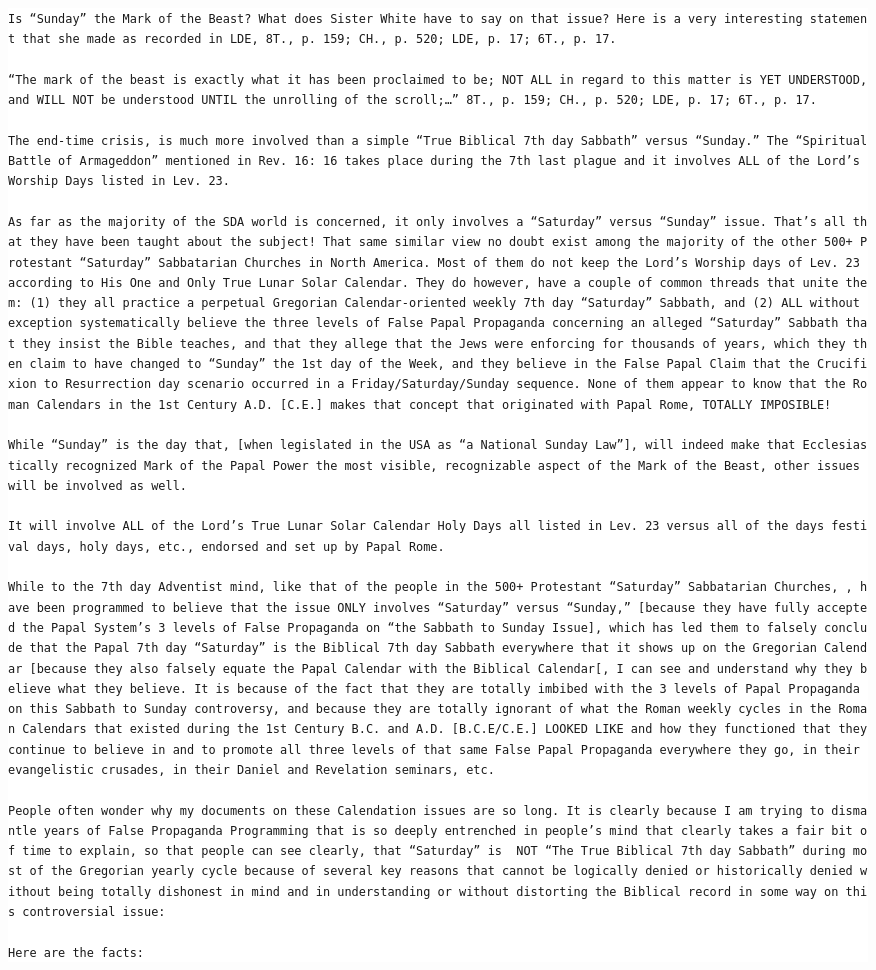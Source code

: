     Is “Sunday” the Mark of the Beast? What does Sister White have to say on that issue? Here is a very interesting statement that she made as recorded in LDE, 8T., p. 159; CH., p. 520; LDE, p. 17; 6T., p. 17.

    “The mark of the beast is exactly what it has been proclaimed to be; NOT ALL in regard to this matter is YET UNDERSTOOD, and WILL NOT be understood UNTIL the unrolling of the scroll;…” 8T., p. 159; CH., p. 520; LDE, p. 17; 6T., p. 17.

    The end-time crisis, is much more involved than a simple “True Biblical 7th day Sabbath” versus “Sunday.” The “Spiritual Battle of Armageddon” mentioned in Rev. 16: 16 takes place during the 7th last plague and it involves ALL of the Lord’s Worship Days listed in Lev. 23. 

    As far as the majority of the SDA world is concerned, it only involves a “Saturday” versus “Sunday” issue. That’s all that they have been taught about the subject! That same similar view no doubt exist among the majority of the other 500+ Protestant “Saturday” Sabbatarian Churches in North America. Most of them do not keep the Lord’s Worship days of Lev. 23 according to His One and Only True Lunar Solar Calendar. They do however, have a couple of common threads that unite them: (1) they all practice a perpetual Gregorian Calendar-oriented weekly 7th day “Saturday” Sabbath, and (2) ALL without exception systematically believe the three levels of False Papal Propaganda concerning an alleged “Saturday” Sabbath that they insist the Bible teaches, and that they allege that the Jews were enforcing for thousands of years, which they then claim to have changed to “Sunday” the 1st day of the Week, and they believe in the False Papal Claim that the Crucifixion to Resurrection day scenario occurred in a Friday/Saturday/Sunday sequence. None of them appear to know that the Roman Calendars in the 1st Century A.D. [C.E.] makes that concept that originated with Papal Rome, TOTALLY IMPOSIBLE! 

    While “Sunday” is the day that, [when legislated in the USA as “a National Sunday Law”], will indeed make that Ecclesiastically recognized Mark of the Papal Power the most visible, recognizable aspect of the Mark of the Beast, other issues will be involved as well. 

    It will involve ALL of the Lord’s True Lunar Solar Calendar Holy Days all listed in Lev. 23 versus all of the days festival days, holy days, etc., endorsed and set up by Papal Rome. 

    While to the 7th day Adventist mind, like that of the people in the 500+ Protestant “Saturday” Sabbatarian Churches, , have been programmed to believe that the issue ONLY involves “Saturday” versus “Sunday,” [because they have fully accepted the Papal System’s 3 levels of False Propaganda on “the Sabbath to Sunday Issue], which has led them to falsely conclude that the Papal 7th day “Saturday” is the Biblical 7th day Sabbath everywhere that it shows up on the Gregorian Calendar [because they also falsely equate the Papal Calendar with the Biblical Calendar[, I can see and understand why they believe what they believe. It is because of the fact that they are totally imbibed with the 3 levels of Papal Propaganda on this Sabbath to Sunday controversy, and because they are totally ignorant of what the Roman weekly cycles in the Roman Calendars that existed during the 1st Century B.C. and A.D. [B.C.E/C.E.] LOOKED LIKE and how they functioned that they continue to believe in and to promote all three levels of that same False Papal Propaganda everywhere they go, in their evangelistic crusades, in their Daniel and Revelation seminars, etc.

    People often wonder why my documents on these Calendation issues are so long. It is clearly because I am trying to dismantle years of False Propaganda Programming that is so deeply entrenched in people’s mind that clearly takes a fair bit of time to explain, so that people can see clearly, that “Saturday” is  NOT “The True Biblical 7th day Sabbath” during most of the Gregorian yearly cycle because of several key reasons that cannot be logically denied or historically denied without being totally dishonest in mind and in understanding or without distorting the Biblical record in some way on this controversial issue:

    Here are the facts:
